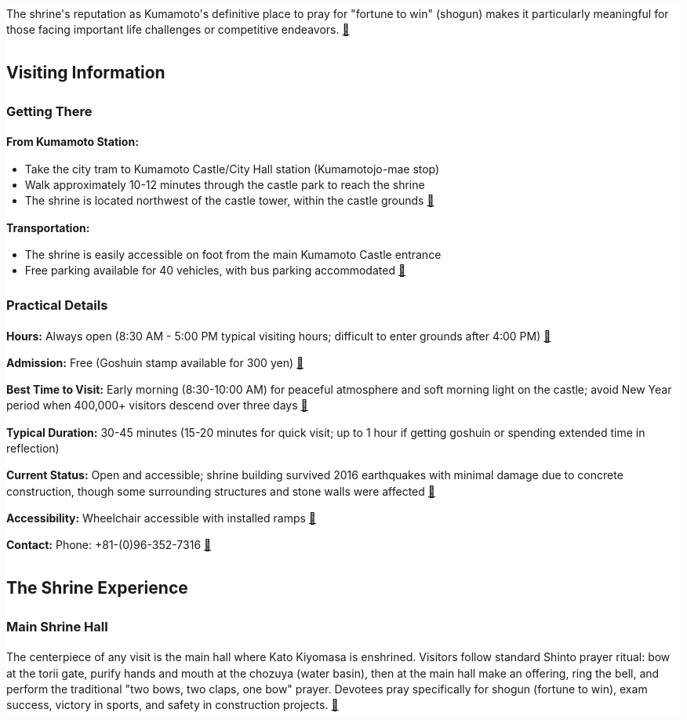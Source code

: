 The shrine's reputation as Kumamoto's definitive place to pray for "fortune to win" (shogun) makes it particularly meaningful for those facing important life challenges or competitive endeavors. [🔗](https://kumamoto-guide.jp/en/spots/detail/80)

## Visiting Information

### Getting There

**From Kumamoto Station:**
- Take the city tram to Kumamoto Castle/City Hall station (Kumamotojo-mae stop)
- Walk approximately 10-12 minutes through the castle park to reach the shrine
- The shrine is located northwest of the castle tower, within the castle grounds [🔗](https://kumamoto-guide.jp/en/spots/detail/80)

**Transportation:**
- The shrine is easily accessible on foot from the main Kumamoto Castle entrance
- Free parking available for 40 vehicles, with bus parking accommodated [🔗](https://kumamoto-guide.jp/en/spots/detail/80)

### Practical Details

**Hours:** Always open (8:30 AM - 5:00 PM typical visiting hours; difficult to enter grounds after 4:00 PM) [🔗](https://kumamoto-guide.jp/en/spots/detail/80)

**Admission:** Free (Goshuin stamp available for 300 yen) [🔗](https://kumamoto-guide.jp/en/spots/detail/80)

**Best Time to Visit:** Early morning (8:30-10:00 AM) for peaceful atmosphere and soft morning light on the castle; avoid New Year period when 400,000+ visitors descend over three days [🔗](https://kumamoto-guide.jp/en/spots/detail/80)

**Typical Duration:** 30-45 minutes (15-20 minutes for quick visit; up to 1 hour if getting goshuin or spending extended time in reflection)

**Current Status:** Open and accessible; shrine building survived 2016 earthquakes with minimal damage due to concrete construction, though some surrounding structures and stone walls were affected [🔗](https://kumamoto-guide.jp/en/spots/detail/80)

**Accessibility:** Wheelchair accessible with installed ramps [🔗](https://kumamoto-guide.jp/en/spots/detail/80)

**Contact:** Phone: +81-(0)96-352-7316 [🔗](https://kumamoto-guide.jp/en/spots/detail/80)

## The Shrine Experience

### Main Shrine Hall

The centerpiece of any visit is the main hall where Kato Kiyomasa is enshrined. Visitors follow standard Shinto prayer ritual: bow at the torii gate, purify hands and mouth at the chozuya (water basin), then at the main hall make an offering, ring the bell, and perform the traditional "two bows, two claps, one bow" prayer. Devotees pray specifically for shogun (fortune to win), exam success, victory in sports, and safety in construction projects. [🔗](https://kumamoto-guide.jp/en/spots/detail/80)
